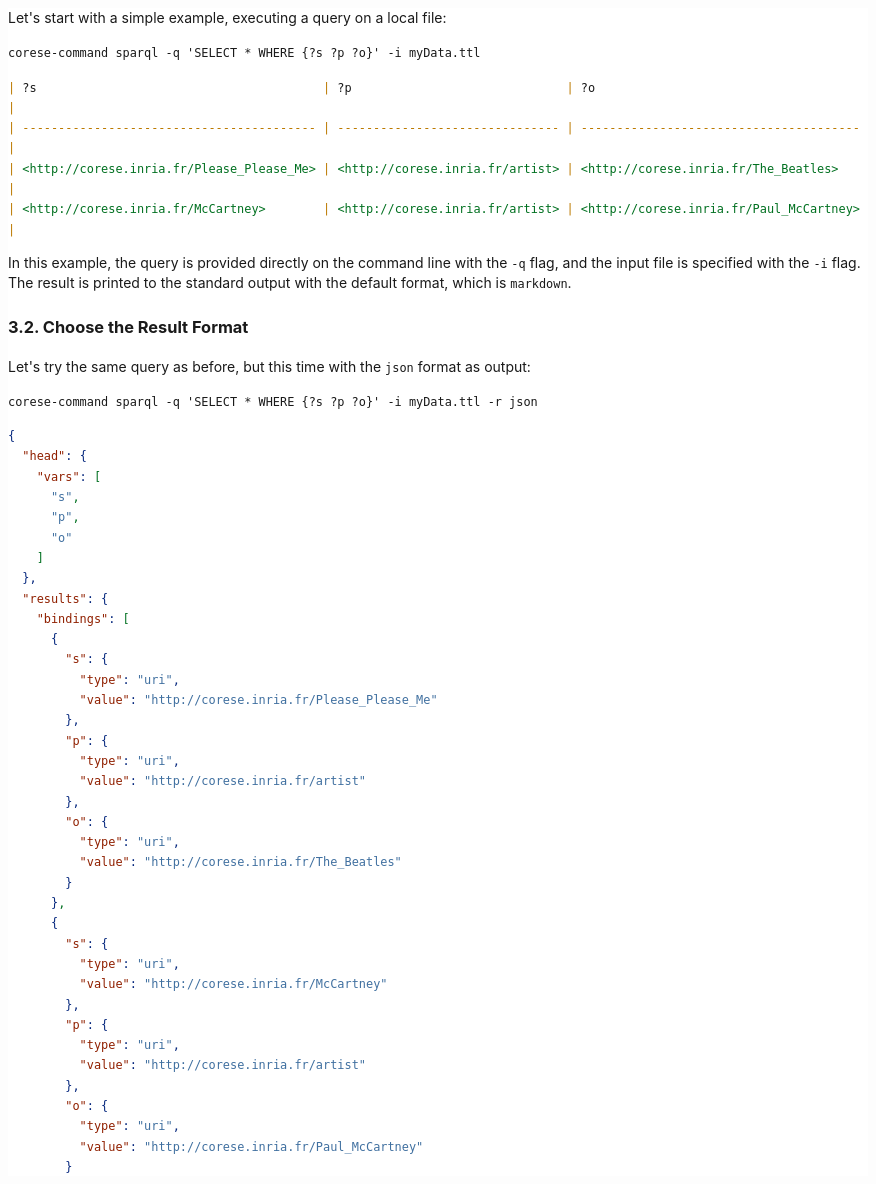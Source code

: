 Let's start with a simple example, executing a query on a local file:

```shell
corese-command sparql -q 'SELECT * WHERE {?s ?p ?o}' -i myData.ttl
```

```markdown
| ?s                                        | ?p                              | ?o                                      |
| ----------------------------------------- | ------------------------------- | --------------------------------------- |
| <http://corese.inria.fr/Please_Please_Me> | <http://corese.inria.fr/artist> | <http://corese.inria.fr/The_Beatles>    |
| <http://corese.inria.fr/McCartney>        | <http://corese.inria.fr/artist> | <http://corese.inria.fr/Paul_McCartney> |
```

In this example, the query is provided directly on the command line with the `-q` flag, and the input file is specified with the `-i` flag. The result is printed to the standard output with the default format, which is `markdown`.

### 3.2. Choose the Result Format

Let's try the same query as before, but this time with the `json` format as output:

```shell
corese-command sparql -q 'SELECT * WHERE {?s ?p ?o}' -i myData.ttl -r json
```

```json
{
  "head": {
    "vars": [
      "s",
      "p",
      "o"
    ]
  },
  "results": {
    "bindings": [
      {
        "s": {
          "type": "uri",
          "value": "http://corese.inria.fr/Please_Please_Me"
        },
        "p": {
          "type": "uri",
          "value": "http://corese.inria.fr/artist"
        },
        "o": {
          "type": "uri",
          "value": "http://corese.inria.fr/The_Beatles"
        }
      },
      {
        "s": {
          "type": "uri",
          "value": "http://corese.inria.fr/McCartney"
        },
        "p": {
          "type": "uri",
          "value": "http://corese.inria.fr/artist"
        },
        "o": {
          "type": "uri",
          "value": "http://corese.inria.fr/Paul_McCartney"
        }
```